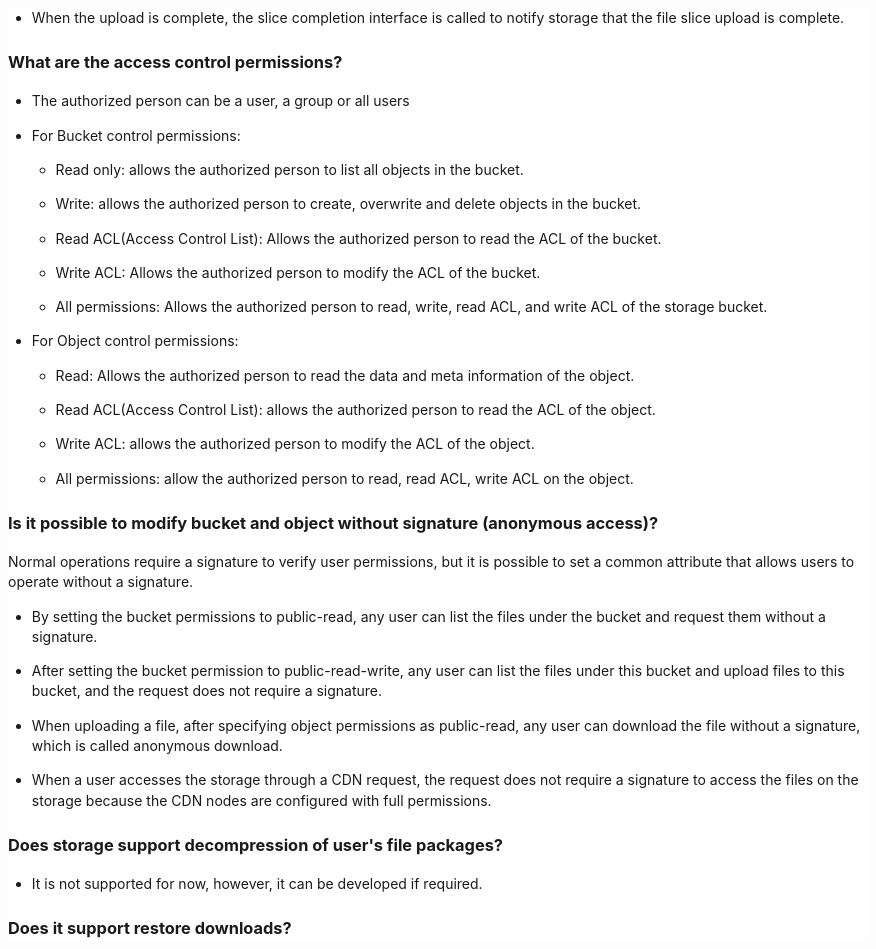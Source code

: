   - When the upload is complete, the slice completion interface is called to notify storage that the file slice upload is complete. 



### What are the access control permissions? 

- The authorized person can be a user, a group or all users 

- For Bucket control permissions:

  - Read only: allows the authorized person to list all objects in the bucket.
      
  - Write: allows the authorized person to create, overwrite and delete objects in the bucket. 

  - Read ACL(Access Control List): Allows the authorized person to read the ACL of the bucket. 
      
  - Write ACL: Allows the authorized person to modify the ACL of the bucket. 

  - All permissions: Allows the authorized person to read, write, read ACL, and write ACL of the storage bucket.
    
- For Object control permissions:
  
    - Read: Allows the authorized person to read the data and meta information of the object. 

    - Read ACL(Access Control List): allows the authorized person to read the ACL of the object. 

    - Write ACL: allows the authorized person to modify the ACL of the object. 

    - All permissions: allow the authorized person to read, read ACL, write ACL on the object.



### Is it possible to modify bucket and object without signature (anonymous access)? 


Normal operations require a signature to verify user permissions, but it is possible to set a common attribute that allows users to operate without a signature. 

- By setting the bucket permissions to public-read, any user can list the files under the bucket and request them without a signature. 

- After setting the bucket permission to public-read-write, any user can list the files under this bucket and upload files to this bucket, and the request does not require a signature. 

- When uploading a file, after specifying object permissions as public-read, any user can download the file without a signature, which is called anonymous download. 

- When a user accesses the storage through a CDN request, the request does not require a signature to access the files on the storage because the CDN nodes are configured with full permissions.

### Does storage support decompression of user's file packages? 

- It is not supported for now, however, it can be developed if required.

### Does it support restore downloads? 

